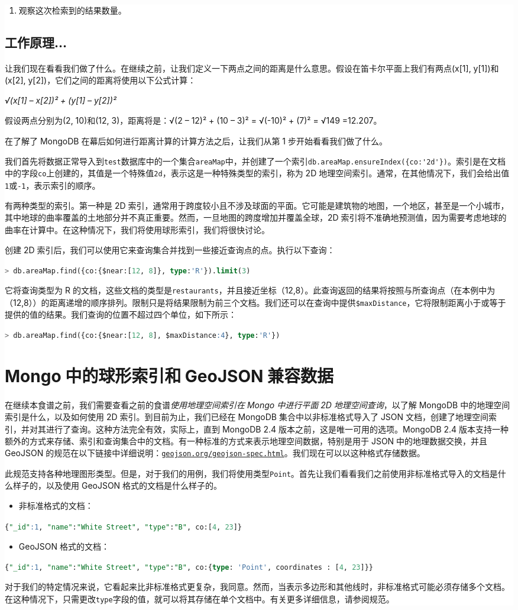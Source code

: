 1.  观察这次检索到的结果数量。

## 工作原理…

让我们现在看看我们做了什么。在继续之前，让我们定义一下两点之间的距离是什么意思。假设在笛卡尔平面上我们有两点(x[1], y[1])和(x[2], y[2])，它们之间的距离将使用以下公式计算：

*√(x[1] – x[2])² + (y[1] – y[2])²*

假设两点分别为(2, 10)和(12, 3)，距离将是：√(2 – 12)² + (10 – 3)² = √(-10)² + (7)² = √149 =12.207。

在了解了 MongoDB 在幕后如何进行距离计算的计算方法之后，让我们从第 1 步开始看看我们做了什么。

我们首先将数据正常导入到`test`数据库中的一个集合`areaMap`中，并创建了一个索引`db.areaMap.ensureIndex({co:'2d'})`。索引是在文档中的字段`co`上创建的，其值是一个特殊值`2d`，表示这是一种特殊类型的索引，称为 2D 地理空间索引。通常，在其他情况下，我们会给出值`1`或`-1`，表示索引的顺序。

有两种类型的索引。第一种是 2D 索引，通常用于跨度较小且不涉及球面的平面。它可能是建筑物的地图，一个地区，甚至是一个小城市，其中地球的曲率覆盖的土地部分并不真正重要。然而，一旦地图的跨度增加并覆盖全球，2D 索引将不准确地预测值，因为需要考虑地球的曲率在计算中。在这种情况下，我们将使用球形索引，我们将很快讨论。

创建 2D 索引后，我们可以使用它来查询集合并找到一些接近查询点的点。执行以下查询：

```sql
> db.areaMap.find({co:{$near:[12, 8]}, type:'R'}).limit(3)

```

它将查询类型为 R 的文档，这些文档的类型是`restaurants`，并且接近坐标（12,8）。此查询返回的结果将按照与所查询点（在本例中为（12,8））的距离递增的顺序排列。限制只是将结果限制为前三个文档。我们还可以在查询中提供`$maxDistance`，它将限制距离小于或等于提供的值的结果。我们查询的位置不超过四个单位，如下所示：

```sql
> db.areaMap.find({co:{$near:[12, 8], $maxDistance:4}, type:'R'})

```

# Mongo 中的球形索引和 GeoJSON 兼容数据

在继续本食谱之前，我们需要查看之前的食谱*使用地理空间索引在 Mongo 中进行平面 2D 地理空间查询*，以了解 MongoDB 中的地理空间索引是什么，以及如何使用 2D 索引。到目前为止，我们已经在 MongoDB 集合中以非标准格式导入了 JSON 文档，创建了地理空间索引，并对其进行了查询。这种方法完全有效，实际上，直到 MongoDB 2.4 版本之前，这是唯一可用的选项。MongoDB 2.4 版本支持一种额外的方式来存储、索引和查询集合中的文档。有一种标准的方式来表示地理空间数据，特别是用于 JSON 中的地理数据交换，并且 GeoJSON 的规范在以下链接中详细说明：[`geojson.org/geojson-spec.html`](http://geojson.org/geojson-spec.html)。我们现在可以以这种格式存储数据。

此规范支持各种地理图形类型。但是，对于我们的用例，我们将使用类型`Point`。首先让我们看看我们之前使用非标准格式导入的文档是什么样子的，以及使用 GeoJSON 格式的文档是什么样子的。

+   非标准格式的文档：

```sql
{"_id":1, "name":"White Street", "type":"B", co:[4, 23]}

```

+   GeoJSON 格式的文档：

```sql
{"_id":1, "name":"White Street", "type":"B", co:{type: 'Point', coordinates : [4, 23]}}

```

对于我们的特定情况来说，它看起来比非标准格式更复杂，我同意。然而，当表示多边形和其他线时，非标准格式可能必须存储多个文档。在这种情况下，只需更改`type`字段的值，就可以将其存储在单个文档中。有关更多详细信息，请参阅规范。
